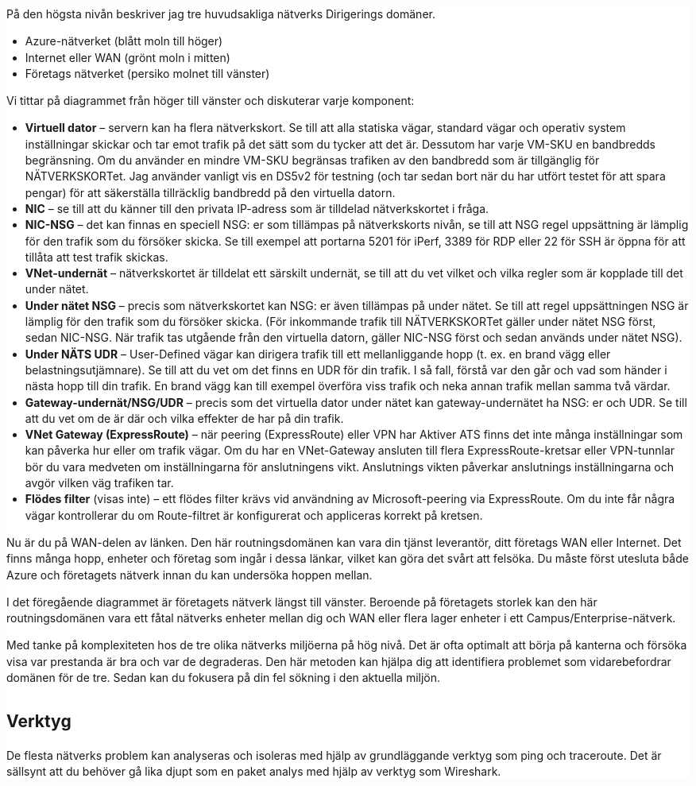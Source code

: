På den högsta nivån beskriver jag tre huvudsakliga nätverks Dirigerings domäner.

- Azure-nätverket (blått moln till höger)
- Internet eller WAN (grönt moln i mitten)
- Företags nätverket (persiko molnet till vänster)

Vi tittar på diagrammet från höger till vänster och diskuterar varje komponent:
 - **Virtuell dator** – servern kan ha flera nätverkskort. Se till att alla statiska vägar, standard vägar och operativ system inställningar skickar och tar emot trafik på det sätt som du tycker att det är. Dessutom har varje VM-SKU en bandbredds begränsning. Om du använder en mindre VM-SKU begränsas trafiken av den bandbredd som är tillgänglig för NÄTVERKSKORTet. Jag använder vanligt vis en DS5v2 för testning (och tar sedan bort när du har utfört testet för att spara pengar) för att säkerställa tillräcklig bandbredd på den virtuella datorn.
 - **NIC** – se till att du känner till den privata IP-adress som är tilldelad nätverkskortet i fråga.
 - **NIC-NSG** – det kan finnas en speciell NSG: er som tillämpas på nätverkskorts nivån, se till att NSG regel uppsättning är lämplig för den trafik som du försöker skicka. Se till exempel att portarna 5201 för iPerf, 3389 för RDP eller 22 för SSH är öppna för att tillåta att test trafik skickas.
 - **VNet-undernät** – nätverkskortet är tilldelat ett särskilt undernät, se till att du vet vilket och vilka regler som är kopplade till det under nätet.
 - **Under nätet NSG** – precis som nätverkskortet kan NSG: er även tillämpas på under nätet. Se till att regel uppsättningen NSG är lämplig för den trafik som du försöker skicka. (För inkommande trafik till NÄTVERKSKORTet gäller under nätet NSG först, sedan NIC-NSG. När trafik tas utgående från den virtuella datorn, gäller NIC-NSG först och sedan används under nätet NSG).
 - **Under NÄTS UDR** – User-Defined vägar kan dirigera trafik till ett mellanliggande hopp (t. ex. en brand vägg eller belastningsutjämnare). Se till att du vet om det finns en UDR för din trafik. I så fall, förstå var den går och vad som händer i nästa hopp till din trafik. En brand vägg kan till exempel överföra viss trafik och neka annan trafik mellan samma två värdar.
 - **Gateway-undernät/NSG/UDR** – precis som det virtuella dator under nätet kan gateway-undernätet ha NSG: er och UDR. Se till att du vet om de är där och vilka effekter de har på din trafik.
 - **VNet Gateway (ExpressRoute)** – när peering (ExpressRoute) eller VPN har Aktiver ATS finns det inte många inställningar som kan påverka hur eller om trafik vägar. Om du har en VNet-Gateway ansluten till flera ExpressRoute-kretsar eller VPN-tunnlar bör du vara medveten om inställningarna för anslutningens vikt. Anslutnings vikten påverkar anslutnings inställningarna och avgör vilken väg trafiken tar.
 - **Flödes filter** (visas inte) – ett flödes filter krävs vid användning av Microsoft-peering via ExpressRoute. Om du inte får några vägar kontrollerar du om Route-filtret är konfigurerat och appliceras korrekt på kretsen.

Nu är du på WAN-delen av länken. Den här routningsdomänen kan vara din tjänst leverantör, ditt företags WAN eller Internet. Det finns många hopp, enheter och företag som ingår i dessa länkar, vilket kan göra det svårt att felsöka. Du måste först utesluta både Azure och företagets nätverk innan du kan undersöka hoppen mellan.

I det föregående diagrammet är företagets nätverk längst till vänster. Beroende på företagets storlek kan den här routningsdomänen vara ett fåtal nätverks enheter mellan dig och WAN eller flera lager enheter i ett Campus/Enterprise-nätverk.

Med tanke på komplexiteten hos de tre olika nätverks miljöerna på hög nivå. Det är ofta optimalt att börja på kanterna och försöka visa var prestanda är bra och var de degraderas. Den här metoden kan hjälpa dig att identifiera problemet som vidarebefordrar domänen för de tre. Sedan kan du fokusera på din fel sökning i den aktuella miljön.

## <a name="tools"></a>Verktyg
De flesta nätverks problem kan analyseras och isoleras med hjälp av grundläggande verktyg som ping och traceroute. Det är sällsynt att du behöver gå lika djupt som en paket analys med hjälp av verktyg som Wireshark. 
